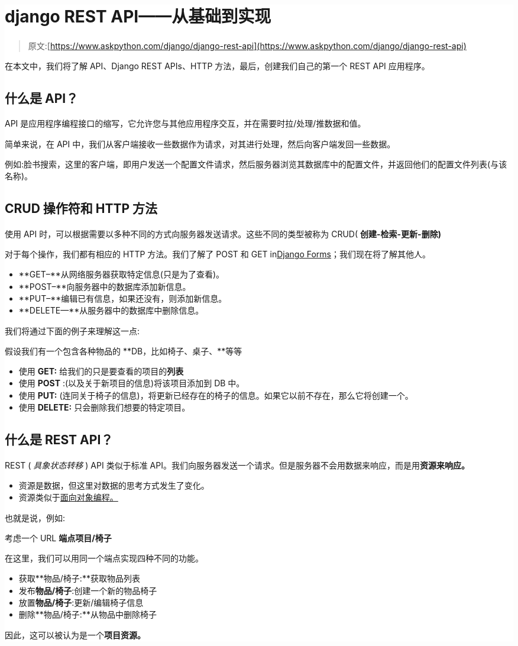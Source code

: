 # django REST API——从基础到实现

> 原文:[https://www.askpython.com/django/django-rest-api](https://www.askpython.com/django/django-rest-api)

在本文中，我们将了解 API、Django REST APIs、HTTP 方法，最后，创建我们自己的第一个 REST API 应用程序。

## 什么是 API？

API 是应用程序编程接口的缩写，它允许您与其他应用程序交互，并在需要时拉/处理/推数据和值。

简单来说，在 API 中，我们从客户端接收一些数据作为请求，对其进行处理，然后向客户端发回一些数据。

例如:脸书搜索，这里的客户端，即用户发送一个配置文件请求，然后服务器浏览其数据库中的配置文件，并返回他们的配置文件列表(与该名称)。

## CRUD 操作符和 HTTP 方法

使用 API 时，可以根据需要以多种不同的方式向服务器发送请求。这些不同的类型被称为 CRUD( **创建-检索-更新-删除)**

对于每个操作，我们都有相应的 HTTP 方法。我们了解了 POST 和 GET in[Django Forms](https://www.askpython.com/django/django-forms)；我们现在将了解其他人。

*   **GET–**从网络服务器获取特定信息(只是为了查看)。
*   **POST–**向服务器中的数据库添加新信息。
*   **PUT–**编辑已有信息，如果还没有，则添加新信息。
*   **DELETE—**从服务器中的数据库中删除信息。

我们将通过下面的例子来理解这一点:

假设我们有一个包含各种物品的 **DB，比如椅子、桌子、**等等

*   使用 **GET:** 给我们的只是要查看的项目的**列表**
*   使用 **POST** :(以及关于新项目的信息)将该项目添加到 DB 中。
*   使用 **PUT:** (连同关于椅子的信息)，将更新已经存在的椅子的信息。如果它以前不存在，那么它将创建一个。
*   使用 **DELETE:** 只会删除我们想要的特定项目。

## 什么是 REST API？

REST ( *具象状态转移* ) API 类似于标准 API。我们向服务器发送一个请求。但是服务器不会用数据来响应，而是用**资源来响应。**

*   资源是数据，但这里对数据的思考方式发生了变化。
*   资源类似于[面向对象编程。](https://www.askpython.com/python/oops/object-oriented-programming-python)

也就是说，例如:

考虑一个 URL **端点项目/椅子**

在这里，我们可以用同一个端点实现四种不同的功能。

*   获取**物品/椅子:**获取物品列表
*   发布**物品/椅子**:创建一个新的物品椅子
*   放置**物品/椅子**:更新/编辑椅子信息
*   删除**物品/椅子:**从物品中删除椅子

因此，这可以被认为是一个**项目资源。**
